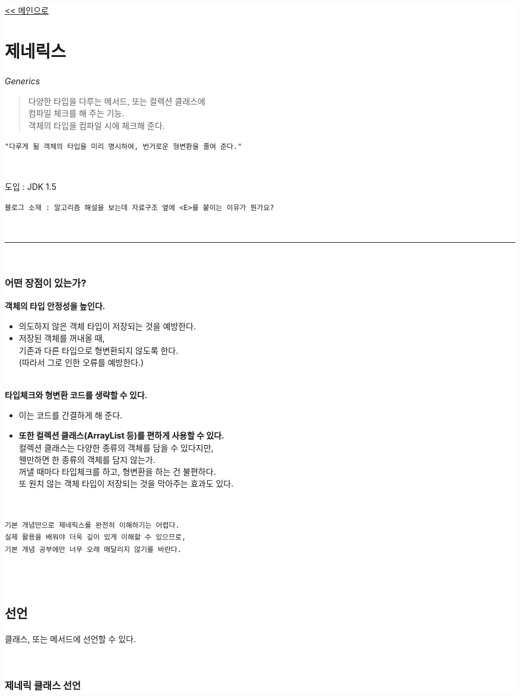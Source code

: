 [<< 메인으로](https://github.com/AtomicLiquors/Java_Wiki_Chb/blob/main/Readme.md)

# 제네릭스
*Generics*  

> 다양한 타입을 다루는 메서드, 또는 컬렉션 클래스에  
> 컴파일 체크를 해 주는 기능.  
> 객체의 타입을 컴파일 시에 체크해 준다.

```
"다루게 될 객체의 타입을 미리 명시하여, 번거로운 형변환을 줄여 준다."
```
&nbsp;  

도입 : JDK 1.5
```
블로그 소재 : 알고리즘 해설을 보는데 자료구조 옆에 <E>를 붙이는 이유가 뭔가요?
```
&nbsp;  
___
&nbsp;  
### 어떤 장점이 있는가?
**객체의 타입 안정성을 높인다.**  
- 의도하지 않은 객체 타입이 저장되는 것을 예방한다.  
- 저장된 객체를 꺼내올 때,   
기존과 다른 타입으로 형변환되지 않도록 한다.  
(따라서 그로 인한 오류를 예방한다.)

&nbsp;  
**타입체크와 형변환 코드를 생략할 수 있다.**   
- 이는 코드를 간결하게 해 준다.

- **또한 컬렉션 클래스(ArrayList 등)를 편하게 사용할 수 있다.**  
컬렉션 클래스는 다양한 종류의 객체를 담을 수 있다지만,   
웬만하면 한 종류의 객체를 담지 않는가.  
꺼낼 때마다 타입체크를 하고, 형변환을 하는 건 불편하다.  
또 원치 않는 객체 타입이 저장되는 것을 막아주는 효과도 있다.


&nbsp;  


```
기본 개념만으로 제네릭스를 완전히 이해하기는 어렵다.  
실제 활용을 배워야 더욱 깊이 있게 이해할 수 있으므로,  
기본 개념 공부에만 너무 오래 매달리지 않기를 바란다.
```
&nbsp;  
&nbsp;  
## 선언
클래스, 또는 메서드에 선언할 수 있다.

&nbsp;  
### 제네릭 클래스 선언
